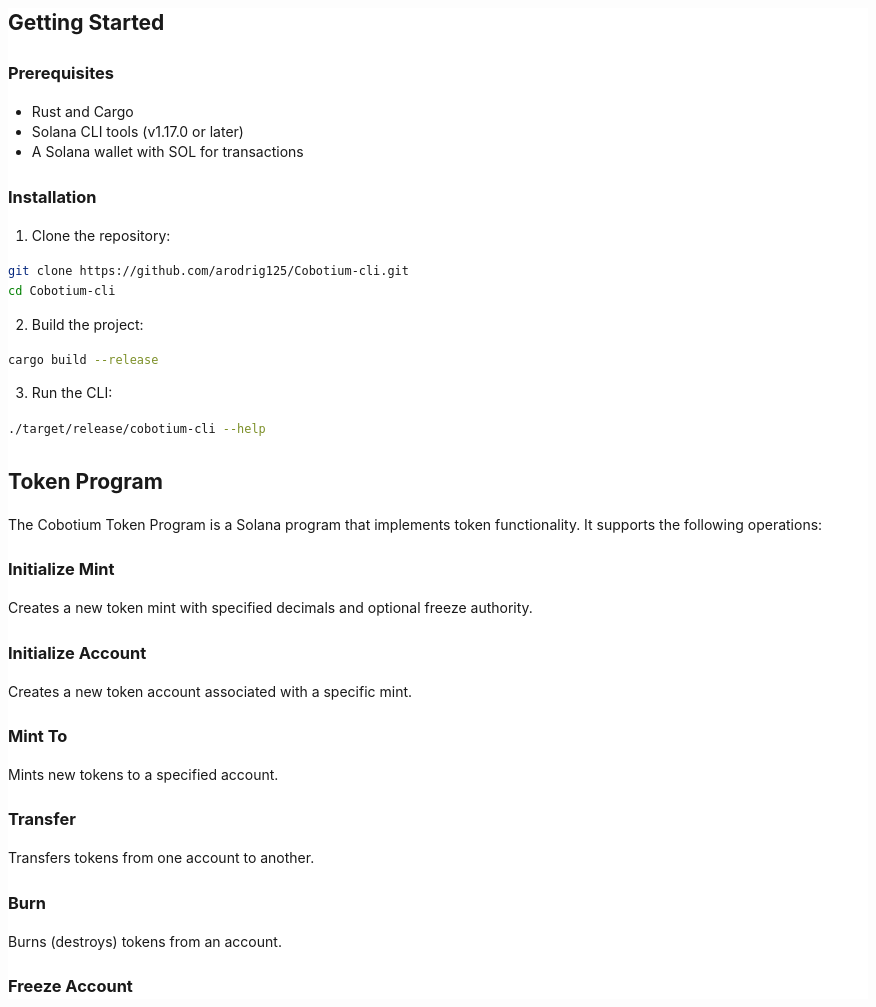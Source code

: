 ## Getting Started

### Prerequisites

- Rust and Cargo
- Solana CLI tools (v1.17.0 or later)
- A Solana wallet with SOL for transactions

### Installation

1. Clone the repository:

```bash
git clone https://github.com/arodrig125/Cobotium-cli.git
cd Cobotium-cli
```

2. Build the project:

```bash
cargo build --release
```

3. Run the CLI:

```bash
./target/release/cobotium-cli --help
```

## Token Program

The Cobotium Token Program is a Solana program that implements token functionality. It supports the following operations:

### Initialize Mint

Creates a new token mint with specified decimals and optional freeze authority.

### Initialize Account

Creates a new token account associated with a specific mint.

### Mint To

Mints new tokens to a specified account.

### Transfer

Transfers tokens from one account to another.

### Burn

Burns (destroys) tokens from an account.

### Freeze Account
